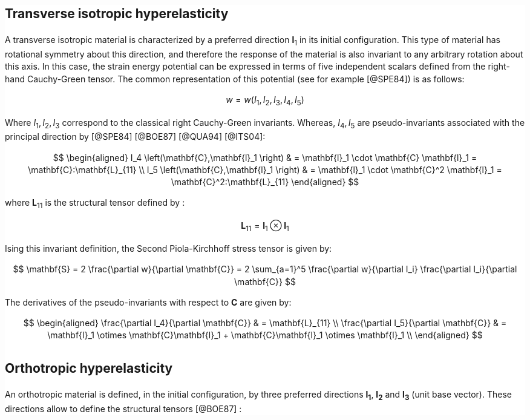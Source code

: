## Transverse isotropic hyperelasticity

A transverse isotropic material is characterized by a preferred direction $\mathbf{l}_1$ in its initial configuration. This type of material has rotational symmetry about this direction, and therefore the response of the material is also invariant to any arbitrary rotation about this axis. In this case, the strain energy potential can be expressed in terms of five independent scalars defined from the right-hand Cauchy-Green tensor. The common representation of this potential (see for example [@SPE84]) is as follows:

$$
w = w \left( I_{1},I_{2},I_{3},I_{4},I_{5}\right)
$$

Where $I_{1},I_{2},I_{3}$ correspond to the classical right Cauchy-Green invariants. Whereas, $I_{4},I_{5}$ are pseudo-invariants associated with the principal direction by [@SPE84] [@BOE87] [@QUA94] [@ITS04]:

$$
\begin{aligned}
I_4 \left(\mathbf{C},\mathbf{l}_1  \right) & = \mathbf{l}_1 \cdot \mathbf{C} \mathbf{l}_1 = \mathbf{C}:\mathbf{L}_{11} \\
I_5 \left(\mathbf{C},\mathbf{l}_1  \right) & = \mathbf{l}_1 \cdot \mathbf{C}^2 \mathbf{l}_1 = \mathbf{C}^2:\mathbf{L}_{11}
\end{aligned}
$$

where $\mathbf{L}_{11}$ is the structural tensor defined by :

$$
\mathbf{L}_{11}  = \mathbf{l}_1 \otimes \mathbf{l}_1
$$

Ising this invariant definition, the Second Piola-Kirchhoff stress tensor is given by:

$$
\mathbf{S} = 2 \frac{\partial w}{\partial \mathbf{C}} = 2 \sum_{a=1}^5  \frac{\partial w}{\partial I_i} \frac{\partial I_i}{\partial \mathbf{C}}
$$

The derivatives of the pseudo-invariants with respect to $\mathbf{C}$ are given by:

$$
\begin{aligned}
\frac{\partial I_4}{\partial \mathbf{C}} & = \mathbf{L}_{11} \\
\frac{\partial I_5}{\partial \mathbf{C}} & = \mathbf{l}_1 \otimes  \mathbf{C}\mathbf{l}_1 +  \mathbf{C}\mathbf{l}_1 \otimes \mathbf{l}_1 \\
\end{aligned}
$$

## Orthotropic hyperelasticity

An orthotropic material is defined, in the initial configuration, by three preferred directions $\mathbf{l_1}$, $\mathbf{l_2}$ and $\mathbf{l_3}$ (unit base vector). These directions allow to define the structural tensors [@BOE87] :
